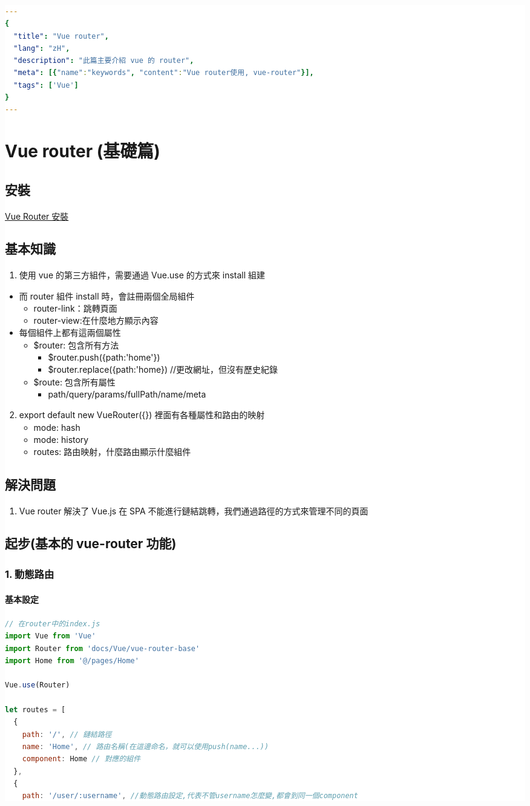 ```yaml
---
{
  "title": "Vue router",
  "lang": "zH",
  "description": "此篇主要介紹 vue 的 router",
  "meta": [{"name":"keywords", "content":"Vue router使用, vue-router"}],
  "tags": ['Vue']
}
---
```

# Vue router (基礎篇)

## 安裝

[Vue Router 安裝](https://router.vuejs.org/zh/installation.html)

## 基本知識

1. 使用 vue 的第三方組件，需要通過 Vue.use 的方式來 install 組建

- 而 router 組件 install 時，會註冊兩個全局組件
  - router-link：跳轉頁面
  - router-view:在什麼地方顯示內容
- 每個組件上都有這兩個屬性
  - \$router: 包含所有方法
    - \$router.push({path:'home'})
    - \$router.replace({path:'home}) //更改網址，但沒有歷史紀錄
  - \$route: 包含所有屬性
    - path/query/params/fullPath/name/meta

2. export default new VueRouter({}) 裡面有各種屬性和路由的映射
   - mode: hash
   - mode: history
   - routes: 路由映射，什麼路由顯示什麼組件

## 解決問題

1. Vue router 解決了 Vue.js 在 SPA 不能進行鏈結跳轉，我們通過路徑的方式來管理不同的頁面

## 起步(基本的 vue-router 功能)

### 1. 動態路由

#### 基本設定
```javascript
// 在router中的index.js
import Vue from 'Vue'
import Router from 'docs/Vue/vue-router-base'
import Home from '@/pages/Home'

Vue.use(Router)

let routes = [
  {
    path: '/', // 鏈結路徑
    name: 'Home', // 路由名稱(在這邊命名，就可以使用push(name...))
    component: Home // 對應的組件
  },
  {
    path: '/user/:username', //動態路由設定,代表不管username怎麼變,都會到同一個component
```
